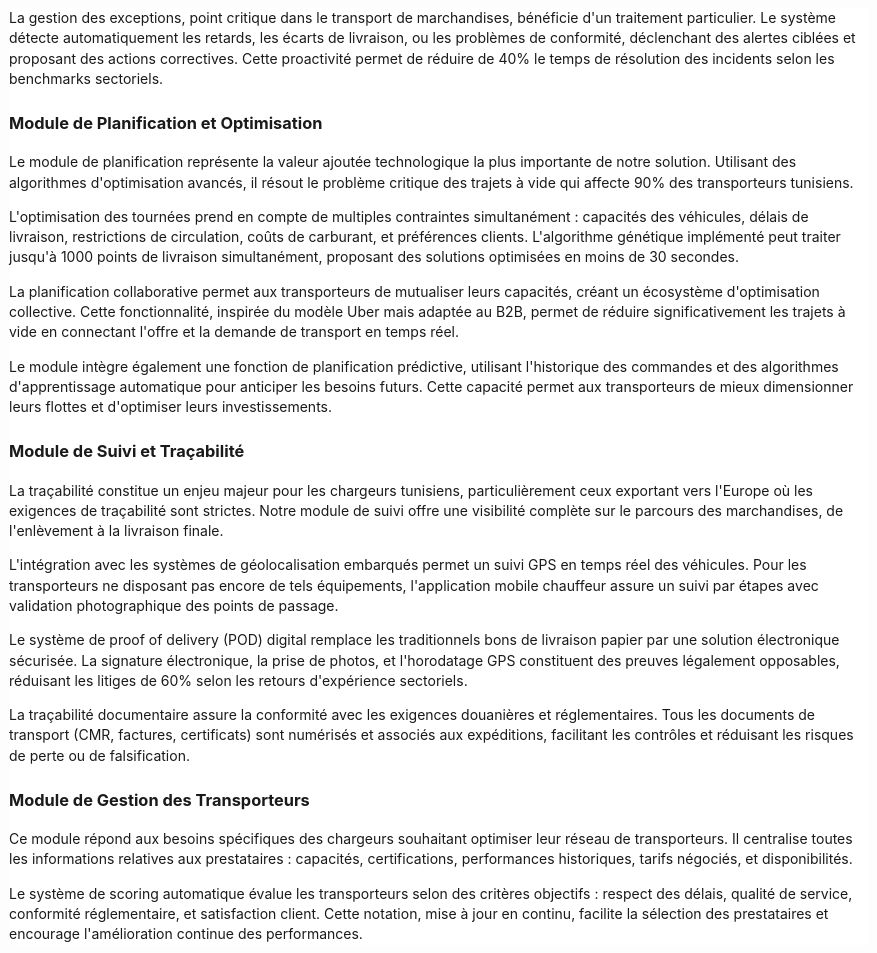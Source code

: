La gestion des exceptions, point critique dans le transport de marchandises, bénéficie d'un traitement particulier. Le système détecte automatiquement les retards, les écarts de livraison, ou les problèmes de conformité, déclenchant des alertes ciblées et proposant des actions correctives. Cette proactivité permet de réduire de 40% le temps de résolution des incidents selon les benchmarks sectoriels.

### Module de Planification et Optimisation

Le module de planification représente la valeur ajoutée technologique la plus importante de notre solution. Utilisant des algorithmes d'optimisation avancés, il résout le problème critique des trajets à vide qui affecte 90% des transporteurs tunisiens.

L'optimisation des tournées prend en compte de multiples contraintes simultanément : capacités des véhicules, délais de livraison, restrictions de circulation, coûts de carburant, et préférences clients. L'algorithme génétique implémenté peut traiter jusqu'à 1000 points de livraison simultanément, proposant des solutions optimisées en moins de 30 secondes.

La planification collaborative permet aux transporteurs de mutualiser leurs capacités, créant un écosystème d'optimisation collective. Cette fonctionnalité, inspirée du modèle Uber mais adaptée au B2B, permet de réduire significativement les trajets à vide en connectant l'offre et la demande de transport en temps réel.

Le module intègre également une fonction de planification prédictive, utilisant l'historique des commandes et des algorithmes d'apprentissage automatique pour anticiper les besoins futurs. Cette capacité permet aux transporteurs de mieux dimensionner leurs flottes et d'optimiser leurs investissements.

### Module de Suivi et Traçabilité

La traçabilité constitue un enjeu majeur pour les chargeurs tunisiens, particulièrement ceux exportant vers l'Europe où les exigences de traçabilité sont strictes. Notre module de suivi offre une visibilité complète sur le parcours des marchandises, de l'enlèvement à la livraison finale.

L'intégration avec les systèmes de géolocalisation embarqués permet un suivi GPS en temps réel des véhicules. Pour les transporteurs ne disposant pas encore de tels équipements, l'application mobile chauffeur assure un suivi par étapes avec validation photographique des points de passage.

Le système de proof of delivery (POD) digital remplace les traditionnels bons de livraison papier par une solution électronique sécurisée. La signature électronique, la prise de photos, et l'horodatage GPS constituent des preuves légalement opposables, réduisant les litiges de 60% selon les retours d'expérience sectoriels.

La traçabilité documentaire assure la conformité avec les exigences douanières et réglementaires. Tous les documents de transport (CMR, factures, certificats) sont numérisés et associés aux expéditions, facilitant les contrôles et réduisant les risques de perte ou de falsification.

### Module de Gestion des Transporteurs

Ce module répond aux besoins spécifiques des chargeurs souhaitant optimiser leur réseau de transporteurs. Il centralise toutes les informations relatives aux prestataires : capacités, certifications, performances historiques, tarifs négociés, et disponibilités.

Le système de scoring automatique évalue les transporteurs selon des critères objectifs : respect des délais, qualité de service, conformité réglementaire, et satisfaction client. Cette notation, mise à jour en continu, facilite la sélection des prestataires et encourage l'amélioration continue des performances.
